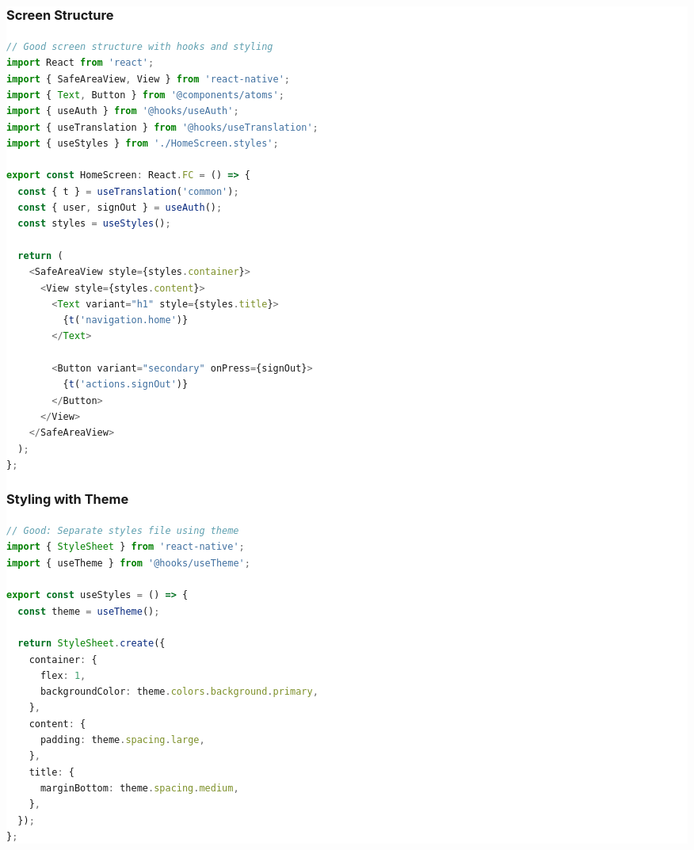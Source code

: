 ### Screen Structure

```typescript
// Good screen structure with hooks and styling
import React from 'react';
import { SafeAreaView, View } from 'react-native';
import { Text, Button } from '@components/atoms';
import { useAuth } from '@hooks/useAuth';
import { useTranslation } from '@hooks/useTranslation';
import { useStyles } from './HomeScreen.styles';

export const HomeScreen: React.FC = () => {
  const { t } = useTranslation('common');
  const { user, signOut } = useAuth();
  const styles = useStyles();

  return (
    <SafeAreaView style={styles.container}>
      <View style={styles.content}>
        <Text variant="h1" style={styles.title}>
          {t('navigation.home')}
        </Text>

        <Button variant="secondary" onPress={signOut}>
          {t('actions.signOut')}
        </Button>
      </View>
    </SafeAreaView>
  );
};
```

### Styling with Theme

```typescript
// Good: Separate styles file using theme
import { StyleSheet } from 'react-native';
import { useTheme } from '@hooks/useTheme';

export const useStyles = () => {
  const theme = useTheme();

  return StyleSheet.create({
    container: {
      flex: 1,
      backgroundColor: theme.colors.background.primary,
    },
    content: {
      padding: theme.spacing.large,
    },
    title: {
      marginBottom: theme.spacing.medium,
    },
  });
};
```
